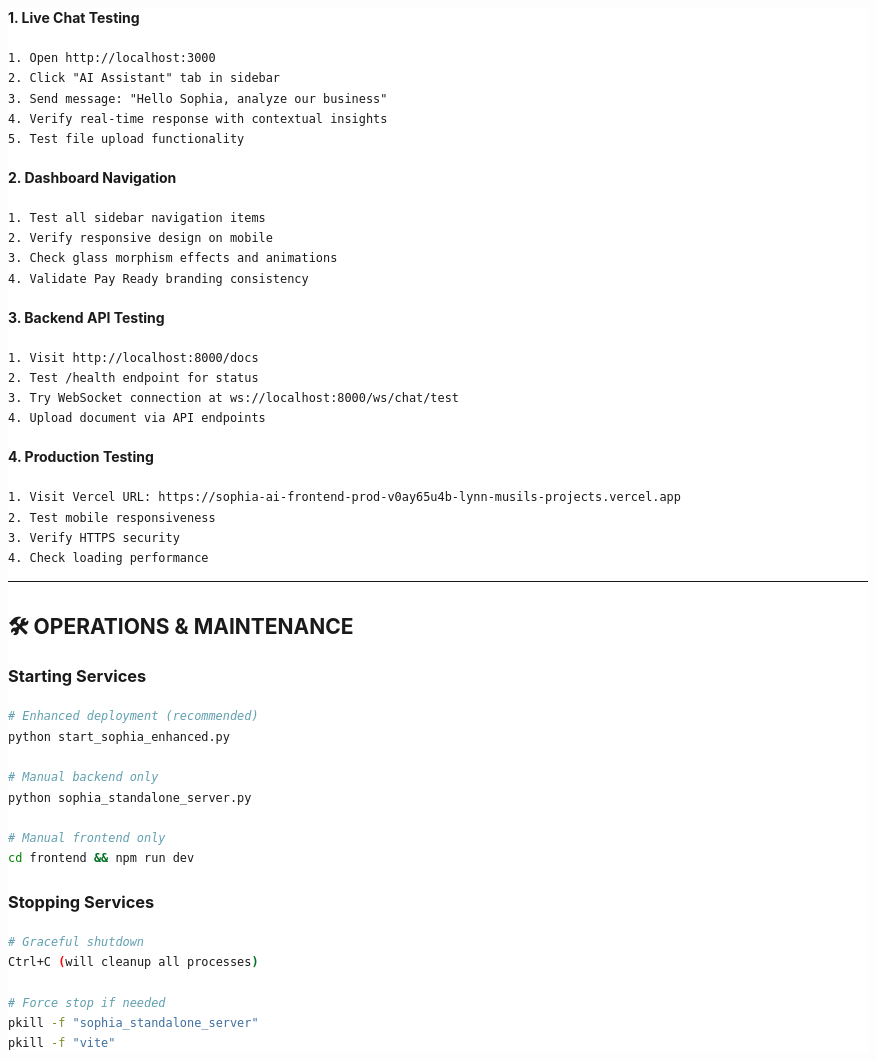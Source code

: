 #### **1. Live Chat Testing**
```
1. Open http://localhost:3000
2. Click "AI Assistant" tab in sidebar
3. Send message: "Hello Sophia, analyze our business"
4. Verify real-time response with contextual insights
5. Test file upload functionality
```

#### **2. Dashboard Navigation**
```
1. Test all sidebar navigation items
2. Verify responsive design on mobile
3. Check glass morphism effects and animations
4. Validate Pay Ready branding consistency
```

#### **3. Backend API Testing**
```
1. Visit http://localhost:8000/docs
2. Test /health endpoint for status
3. Try WebSocket connection at ws://localhost:8000/ws/chat/test
4. Upload document via API endpoints
```

#### **4. Production Testing**  
```
1. Visit Vercel URL: https://sophia-ai-frontend-prod-v0ay65u4b-lynn-musils-projects.vercel.app
2. Test mobile responsiveness
3. Verify HTTPS security
4. Check loading performance
```

---

## 🛠️ **OPERATIONS & MAINTENANCE**

### **Starting Services**
```bash
# Enhanced deployment (recommended)
python start_sophia_enhanced.py

# Manual backend only
python sophia_standalone_server.py

# Manual frontend only  
cd frontend && npm run dev
```

### **Stopping Services**
```bash
# Graceful shutdown
Ctrl+C (will cleanup all processes)

# Force stop if needed
pkill -f "sophia_standalone_server"
pkill -f "vite"
```
